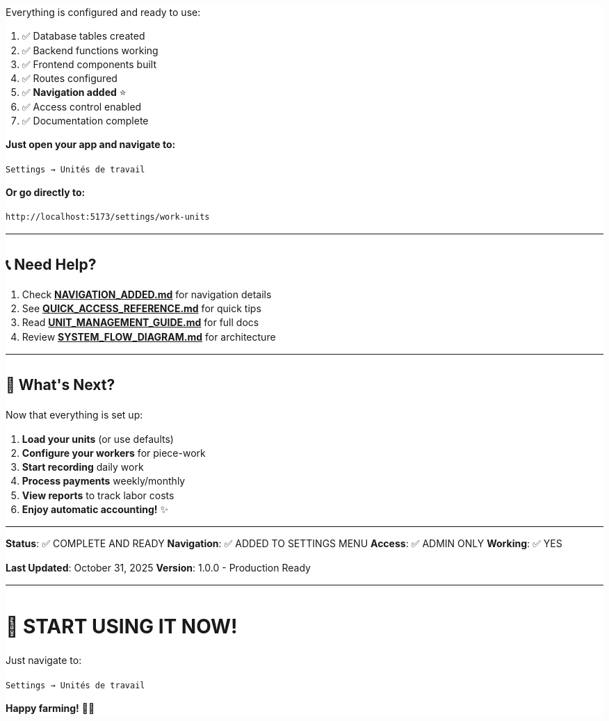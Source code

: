 Everything is configured and ready to use:

1. ✅ Database tables created
2. ✅ Backend functions working
3. ✅ Frontend components built
4. ✅ Routes configured
5. ✅ **Navigation added** ⭐
6. ✅ Access control enabled
7. ✅ Documentation complete

**Just open your app and navigate to:**
```
Settings → Unités de travail
```

**Or go directly to:**
```
http://localhost:5173/settings/work-units
```

---

## 📞 Need Help?

1. Check **[NAVIGATION_ADDED.md](./NAVIGATION_ADDED.md)** for navigation details
2. See **[QUICK_ACCESS_REFERENCE.md](./QUICK_ACCESS_REFERENCE.md)** for quick tips
3. Read **[UNIT_MANAGEMENT_GUIDE.md](./UNIT_MANAGEMENT_GUIDE.md)** for full docs
4. Review **[SYSTEM_FLOW_DIAGRAM.md](./SYSTEM_FLOW_DIAGRAM.md)** for architecture

---

## 🌟 What's Next?

Now that everything is set up:

1. **Load your units** (or use defaults)
2. **Configure your workers** for piece-work
3. **Start recording** daily work
4. **Process payments** weekly/monthly
5. **View reports** to track labor costs
6. **Enjoy automatic accounting!** ✨

---

**Status**: ✅ COMPLETE AND READY
**Navigation**: ✅ ADDED TO SETTINGS MENU
**Access**: ✅ ADMIN ONLY
**Working**: ✅ YES

**Last Updated**: October 31, 2025
**Version**: 1.0.0 - Production Ready

---

# 🚀 START USING IT NOW!

Just navigate to:
```
Settings → Unités de travail
```

**Happy farming!** 🌾💚
